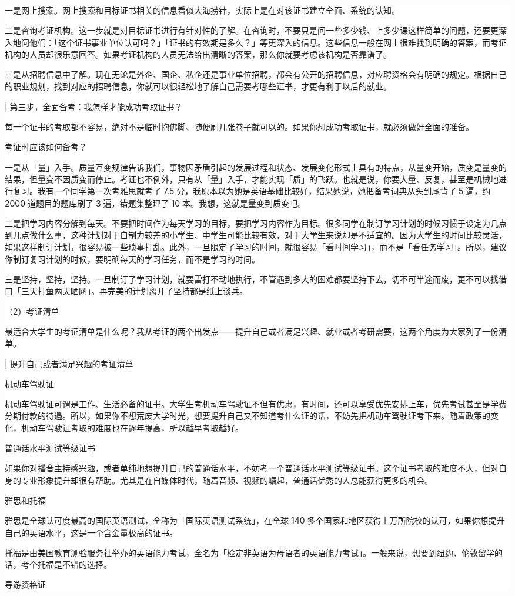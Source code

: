 
一是网上搜索。网上搜索和目标证书相关的信息看似大海捞针，实际上是在对该证书建立全面、系统的认知。


二是咨询考证机构。这一步就是对目标证书进行有针对性的了解。在咨询时，不要只是问一些多少钱、上多少课这样简单的问题，还要更深入地问他们：「这个证书事业单位认可吗？」「证书的有效期是多久？」等更深入的信息。这些信息一般在网上很难找到明确的答案，而考证机构的人员却很乐意回答。如果考证机构的人员无法给出清晰的答案，那么你就要考虑该机构是否靠谱了。


三是从招聘信息中了解。现在无论是外企、国企、私企还是事业单位招聘，都会有公开的招聘信息，对应聘资格会有明确的规定。根据自己的职业规划，找到对应的招聘信息，你就可以很轻松地了解自己需要考哪些证书，才更有利于以后的就业。


| 第三步，全面备考：我怎样才能成功考取证书？


每一个证书的考取都不容易，绝对不是临时抱佛脚、随便刷几张卷子就可以的。如果你想成功考取证书，就必须做好全面的准备。


考证时应该如何备考？


一是从「量」入手。质量互变规律告诉我们，事物因矛盾引起的发展过程和状态、发展变化形式上具有的特点，从量变开始，质变是量变的结果，但量变不因质变而停止。考证也不例外，只有从「量」入手，才能实现「质」的飞跃。也就是说，你要大量、反复，甚至是机械地进行复习。我有一个同学第一次考雅思就考了 7.5 分，我原本以为她是英语基础比较好，结果她说，她把备考词典从头到尾背了 5 遍，约 2000 道题目的题库刷了 3 遍，错题集整理了 10 本。我想，这就是量变到质变吧。


二是把学习内容分解到每天。不要把时间作为每天学习的目标，要把学习内容作为目标。很多同学在制订学习计划的时候习惯于设定为几点到几点做什么事，这种计划对于自制力较差的小学生、中学生可能比较有效，对于大学生来说却是不适宜的。因为大学生的时间比较灵活，如果这样制订计划，很容易被一些琐事打乱。此外，一旦限定了学习的时间，就很容易「看时间学习」，而不是「看任务学习」。所以，建议你制订复习计划的时候，要明确每天的学习任务，而不是学习的时间。


三是坚持，坚持，坚持。一旦制订了学习计划，就要雷打不动地执行，不管遇到多大的困难都要坚持下去，切不可半途而废，更不可以找借口「三天打鱼两天晒网」。再完美的计划离开了坚持都是纸上谈兵。


（2）考证清单


最适合大学生的考证清单是什么呢？我从考证的两个出发点——提升自己或者满足兴趣、就业或者考研需要，这两个角度为大家列了一份清单。


| 提升自己或者满足兴趣的考证清单


机动车驾驶证


机动车驾驶证可谓是工作、生活必备的证书。大学生考机动车驾驶证不但有优惠，有时间，还可以享受优先安排上车，优先考试甚至是学费分期付款的待遇。所以，如果你不想荒废大学时光，想要提升自己又不知道考什么证的话，不妨先把机动车驾驶证考下来。随着政策的变化，机动车驾驶证考取的难度也在逐年提高，所以越早考取越好。


普通话水平测试等级证书


如果你对播音主持感兴趣，或者单纯地想提升自己的普通话水平，不妨考一个普通话水平测试等级证书。这个证书考取的难度不大，但对自身的专业形象提升却很有帮助。尤其是在自媒体时代，随着音频、视频的崛起，普通话优秀的人总能获得更多的机会。


雅思和托福


雅思是全球认可度最高的国际英语测试，全称为「国际英语测试系统」，在全球 140 多个国家和地区获得上万所院校的认可，如果你想提升自己的英语水平，这是一个含金量极高的证书。


托福是由美国教育测验服务社举办的英语能力考试，全名为「检定非英语为母语者的英语能力考试」。一般来说，想要到纽约、伦敦留学的话，考个托福是不错的选择。


导游资格证
